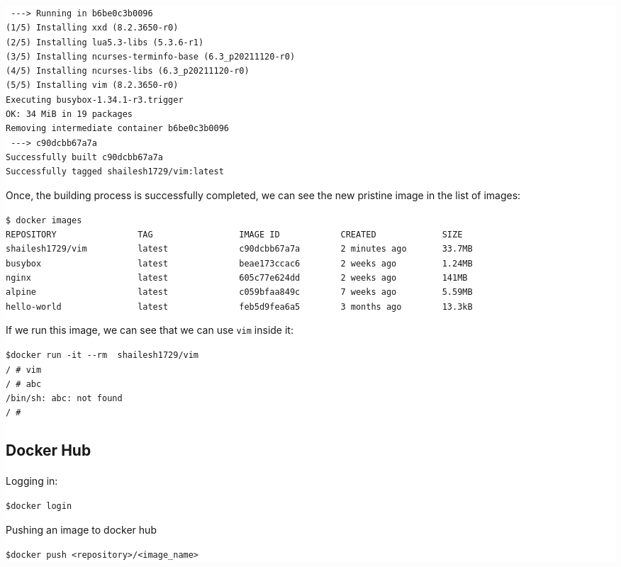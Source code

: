 ```console
 ---> Running in b6be0c3b0096
(1/5) Installing xxd (8.2.3650-r0)
(2/5) Installing lua5.3-libs (5.3.6-r1)
(3/5) Installing ncurses-terminfo-base (6.3_p20211120-r0)
(4/5) Installing ncurses-libs (6.3_p20211120-r0)
(5/5) Installing vim (8.2.3650-r0)
Executing busybox-1.34.1-r3.trigger
OK: 34 MiB in 19 packages
Removing intermediate container b6be0c3b0096
 ---> c90dcbb67a7a
Successfully built c90dcbb67a7a
Successfully tagged shailesh1729/vim:latest
```

Once, the building process is successfully completed, we can see the new pristine image
in the list of images:

```console
$ docker images
REPOSITORY                TAG                 IMAGE ID            CREATED             SIZE
shailesh1729/vim          latest              c90dcbb67a7a        2 minutes ago       33.7MB
busybox                   latest              beae173ccac6        2 weeks ago         1.24MB
nginx                     latest              605c77e624dd        2 weeks ago         141MB
alpine                    latest              c059bfaa849c        7 weeks ago         5.59MB
hello-world               latest              feb5d9fea6a5        3 months ago        13.3kB
```

If we run this image, we can see that we can use `vim` inside it:
```console
$docker run -it --rm  shailesh1729/vim
/ # vim
/ # abc
/bin/sh: abc: not found
/ #
```




## Docker Hub

Logging in:
```console
$docker login
```


Pushing an image to docker hub

```console
$docker push <repository>/<image_name>
```




